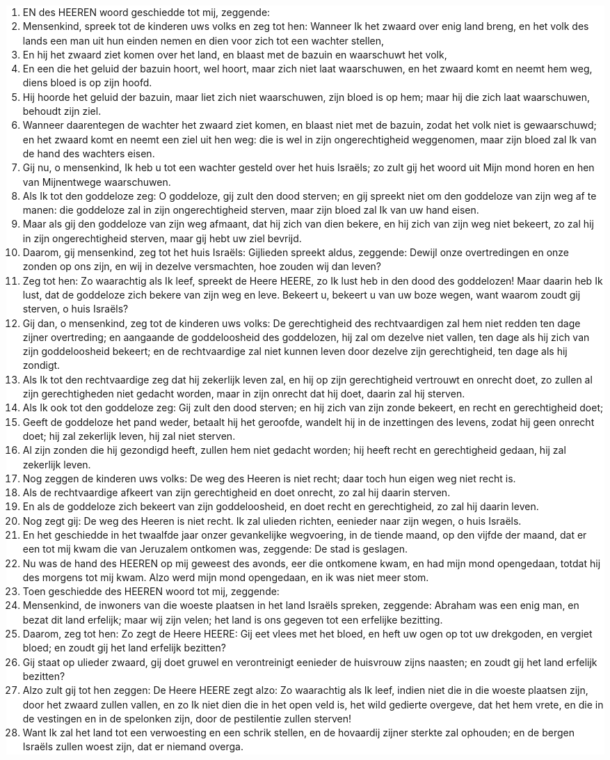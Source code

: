 1. EN des HEEREN woord geschiedde tot mij, zeggende:
2. Mensenkind, spreek tot de kinderen uws volks en zeg tot hen: Wanneer Ik het zwaard over enig land breng, en het volk des lands een man uit hun einden nemen en dien voor zich tot een wachter stellen,
3. En hij het zwaard ziet komen over het land, en blaast met de bazuin en waarschuwt het volk,
4. En een die het geluid der bazuin hoort, wel hoort, maar zich niet laat waarschuwen, en het zwaard komt en neemt hem weg, diens bloed is op zijn hoofd.
5. Hij hoorde het geluid der bazuin, maar liet zich niet waarschuwen, zijn bloed is op hem; maar hij die zich laat waarschuwen, behoudt zijn ziel.
6. Wanneer daarentegen de wachter het zwaard ziet komen, en blaast niet met de bazuin, zodat het volk niet is gewaarschuwd; en het zwaard komt en neemt een ziel uit hen weg: die is wel in zijn ongerechtigheid weggenomen, maar zijn bloed zal Ik van de hand des wachters eisen.
7. Gij nu, o mensenkind, Ik heb u tot een wachter gesteld over het huis Israëls; zo zult gij het woord uit Mijn mond horen en hen van Mijnentwege waarschuwen.
8. Als Ik tot den goddeloze zeg: O goddeloze, gij zult den dood sterven; en gij spreekt niet om den goddeloze van zijn weg af te manen: die goddeloze zal in zijn ongerechtigheid sterven, maar zijn bloed zal Ik van uw hand eisen.
9. Maar als gij den goddeloze van zijn weg afmaant, dat hij zich van dien bekere, en hij zich van zijn weg niet bekeert, zo zal hij in zijn ongerechtigheid sterven, maar gij hebt uw ziel bevrijd.
10. Daarom, gij mensenkind, zeg tot het huis Israëls: Gijlieden spreekt aldus, zeggende: Dewijl onze overtredingen en onze zonden op ons zijn, en wij in dezelve versmachten, hoe zouden wij dan leven?
11. Zeg tot hen: Zo waarachtig als Ik leef, spreekt de Heere HEERE, zo Ik lust heb in den dood des goddelozen! Maar daarin heb Ik lust, dat de goddeloze zich bekere van zijn weg en leve. Bekeert u, bekeert u van uw boze wegen, want waarom zoudt gij sterven, o huis Israëls?
12. Gij dan, o mensenkind, zeg tot de kinderen uws volks: De gerechtigheid des rechtvaardigen zal hem niet redden ten dage zijner overtreding; en aangaande de goddeloosheid des goddelozen, hij zal om dezelve niet vallen, ten dage als hij zich van zijn goddeloosheid bekeert; en de rechtvaardige zal niet kunnen leven door dezelve zijn gerechtigheid, ten dage als hij zondigt.
13. Als Ik tot den rechtvaardige zeg dat hij zekerlijk leven zal, en hij op zijn gerechtigheid vertrouwt en onrecht doet, zo zullen al zijn gerechtigheden niet gedacht worden, maar in zijn onrecht dat hij doet, daarin zal hij sterven.
14. Als Ik ook tot den goddeloze zeg: Gij zult den dood sterven; en hij zich van zijn zonde bekeert, en recht en gerechtigheid doet;
15. Geeft de goddeloze het pand weder, betaalt hij het geroofde, wandelt hij in de inzettingen des levens, zodat hij geen onrecht doet; hij zal zekerlijk leven, hij zal niet sterven.
16. Al zijn zonden die hij gezondigd heeft, zullen hem niet gedacht worden; hij heeft recht en gerechtigheid gedaan, hij zal zekerlijk leven.
17. Nog zeggen de kinderen uws volks: De weg des Heeren is niet recht; daar toch hun eigen weg niet recht is.
18. Als de rechtvaardige afkeert van zijn gerechtigheid en doet onrecht, zo zal hij daarin sterven.
19. En als de goddeloze zich bekeert van zijn goddeloosheid, en doet recht en gerechtigheid, zo zal hij daarin leven.
20. Nog zegt gij: De weg des Heeren is niet recht. Ik zal ulieden richten, eenieder naar zijn wegen, o huis Israëls.
21. En het geschiedde in het twaalfde jaar onzer gevankelijke wegvoering, in de tiende maand, op den vijfde der maand, dat er een tot mij kwam die van Jeruzalem ontkomen was, zeggende: De stad is geslagen.
22. Nu was de hand des HEEREN op mij geweest des avonds, eer die ontkomene kwam, en had mijn mond opengedaan, totdat hij des morgens tot mij kwam. Alzo werd mijn mond opengedaan, en ik was niet meer stom.
23. Toen geschiedde des HEEREN woord tot mij, zeggende:
24. Mensenkind, de inwoners van die woeste plaatsen in het land Israëls spreken, zeggende: Abraham was een enig man, en bezat dit land erfelijk; maar wij zijn velen; het land is ons gegeven tot een erfelijke bezitting.
25. Daarom, zeg tot hen: Zo zegt de Heere HEERE: Gij eet vlees met het bloed, en heft uw ogen op tot uw drekgoden, en vergiet bloed; en zoudt gij het land erfelijk bezitten?
26. Gij staat op ulieder zwaard, gij doet gruwel en verontreinigt eenieder de huisvrouw zijns naasten; en zoudt gij het land erfelijk bezitten?
27. Alzo zult gij tot hen zeggen: De Heere HEERE zegt alzo: Zo waarachtig als Ik leef, indien niet die in die woeste plaatsen zijn, door het zwaard zullen vallen, en zo Ik niet dien die in het open veld is, het wild gedierte overgeve, dat het hem vrete, en die in de vestingen en in de spelonken zijn, door de pestilentie zullen sterven!
28. Want Ik zal het land tot een verwoesting en een schrik stellen, en de hovaardij zijner sterkte zal ophouden; en de bergen Israëls zullen woest zijn, dat er niemand overga.